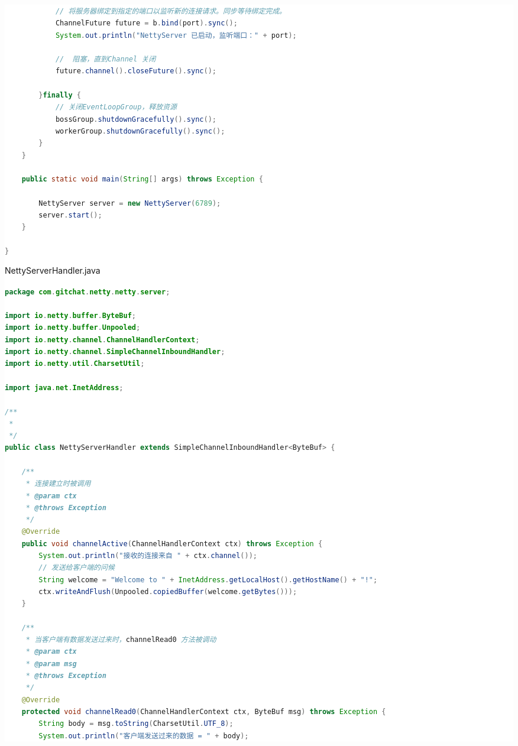 ```java
            // 将服务器绑定到指定的端口以监听新的连接请求。同步等待绑定完成。
            ChannelFuture future = b.bind(port).sync();
            System.out.println("NettyServer 已启动，监听端口：" + port);

            //  阻塞，直到Channel 关闭
            future.channel().closeFuture().sync();

        }finally {
            // 关闭EventLoopGroup，释放资源
            bossGroup.shutdownGracefully().sync();
            workerGroup.shutdownGracefully().sync();
        }
    }

    public static void main(String[] args) throws Exception {

        NettyServer server = new NettyServer(6789);
        server.start();
    }

}
```
NettyServerHandler.java

```java
package com.gitchat.netty.netty.server;

import io.netty.buffer.ByteBuf;
import io.netty.buffer.Unpooled;
import io.netty.channel.ChannelHandlerContext;
import io.netty.channel.SimpleChannelInboundHandler;
import io.netty.util.CharsetUtil;

import java.net.InetAddress;

/**
 *
 */
public class NettyServerHandler extends SimpleChannelInboundHandler<ByteBuf> {

    /**
     * 连接建立时被调用
     * @param ctx
     * @throws Exception
     */
    @Override
    public void channelActive(ChannelHandlerContext ctx) throws Exception {
        System.out.println("接收的连接来自 " + ctx.channel());
        // 发送给客户端的问候
        String welcome = "Welcome to " + InetAddress.getLocalHost().getHostName() + "!";
        ctx.writeAndFlush(Unpooled.copiedBuffer(welcome.getBytes()));
    }

    /**
     * 当客户端有数据发送过来时，channelRead0 方法被调动
     * @param ctx
     * @param msg
     * @throws Exception
     */
    @Override
    protected void channelRead0(ChannelHandlerContext ctx, ByteBuf msg) throws Exception {
        String body = msg.toString(CharsetUtil.UTF_8);
        System.out.println("客户端发送过来的数据 = " + body);

```